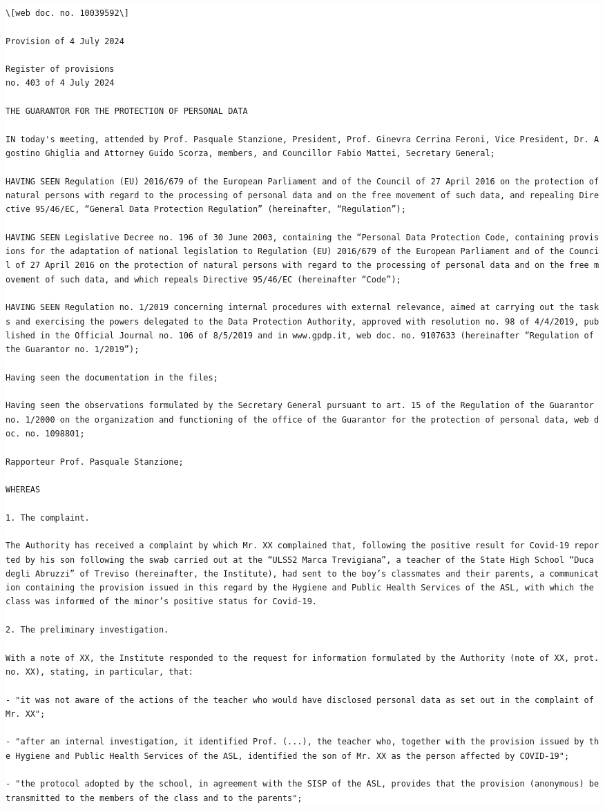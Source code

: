 ```
\[web doc. no. 10039592\]

Provision of 4 July 2024

Register of provisions
no. 403 of 4 July 2024

THE GUARANTOR FOR THE PROTECTION OF PERSONAL DATA

IN today's meeting, attended by Prof. Pasquale Stanzione, President, Prof. Ginevra Cerrina Feroni, Vice President, Dr. Agostino Ghiglia and Attorney Guido Scorza, members, and Councillor Fabio Mattei, Secretary General;

HAVING SEEN Regulation (EU) 2016/679 of the European Parliament and of the Council of 27 April 2016 on the protection of natural persons with regard to the processing of personal data and on the free movement of such data, and repealing Directive 95/46/EC, “General Data Protection Regulation” (hereinafter, “Regulation”);

HAVING SEEN Legislative Decree no. 196 of 30 June 2003, containing the “Personal Data Protection Code, containing provisions for the adaptation of national legislation to Regulation (EU) 2016/679 of the European Parliament and of the Council of 27 April 2016 on the protection of natural persons with regard to the processing of personal data and on the free movement of such data, and which repeals Directive 95/46/EC (hereinafter “Code”);

HAVING SEEN Regulation no. 1/2019 concerning internal procedures with external relevance, aimed at carrying out the tasks and exercising the powers delegated to the Data Protection Authority, approved with resolution no. 98 of 4/4/2019, published in the Official Journal no. 106 of 8/5/2019 and in www.gpdp.it, web doc. no. 9107633 (hereinafter “Regulation of the Guarantor no. 1/2019”);

Having seen the documentation in the files;

Having seen the observations formulated by the Secretary General pursuant to art. 15 of the Regulation of the Guarantor no. 1/2000 on the organization and functioning of the office of the Guarantor for the protection of personal data, web doc. no. 1098801;

Rapporteur Prof. Pasquale Stanzione;

WHEREAS

1. The complaint.

The Authority has received a complaint by which Mr. XX complained that, following the positive result for Covid-19 reported by his son following the swab carried out at the “ULSS2 Marca Trevigiana”, a teacher of the State High School “Duca degli Abruzzi” of Treviso (hereinafter, the Institute), had sent to the boy’s classmates and their parents, a communication containing the provision issued in this regard by the Hygiene and Public Health Services of the ASL, with which the class was informed of the minor’s positive status for Covid-19.

2. The preliminary investigation.

With a note of XX, the Institute responded to the request for information formulated by the Authority (note of XX, prot. no. XX), stating, in particular, that:

- "it was not aware of the actions of the teacher who would have disclosed personal data as set out in the complaint of Mr. XX";

- "after an internal investigation, it identified Prof. (...), the teacher who, together with the provision issued by the Hygiene and Public Health Services of the ASL, identified the son of Mr. XX as the person affected by COVID-19";

- "the protocol adopted by the school, in agreement with the SISP of the ASL, provides that the provision (anonymous) be transmitted to the members of the class and to the parents";

```